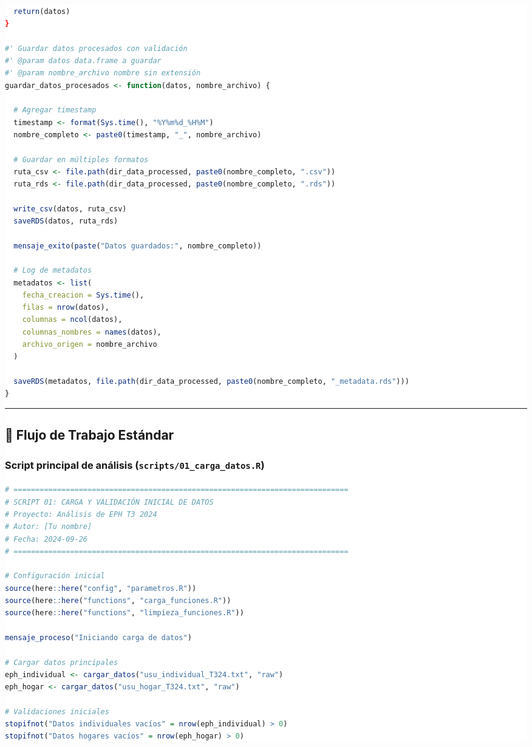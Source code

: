 ```r
  return(datos)
}

#' Guardar datos procesados con validación
#' @param datos data.frame a guardar
#' @param nombre_archivo nombre sin extensión
guardar_datos_procesados <- function(datos, nombre_archivo) {
  
  # Agregar timestamp
  timestamp <- format(Sys.time(), "%Y%m%d_%H%M")
  nombre_completo <- paste0(timestamp, "_", nombre_archivo)
  
  # Guardar en múltiples formatos
  ruta_csv <- file.path(dir_data_processed, paste0(nombre_completo, ".csv"))
  ruta_rds <- file.path(dir_data_processed, paste0(nombre_completo, ".rds"))
  
  write_csv(datos, ruta_csv)
  saveRDS(datos, ruta_rds)
  
  mensaje_exito(paste("Datos guardados:", nombre_completo))
  
  # Log de metadatos
  metadatos <- list(
    fecha_creacion = Sys.time(),
    filas = nrow(datos),
    columnas = ncol(datos),
    columnas_nombres = names(datos),
    archivo_origen = nombre_archivo
  )
  
  saveRDS(metadatos, file.path(dir_data_processed, paste0(nombre_completo, "_metadata.rds")))
}
```

---

## 🔄 Flujo de Trabajo Estándar

### Script principal de análisis (`scripts/01_carga_datos.R`)

```r
# =============================================================================
# SCRIPT 01: CARGA Y VALIDACIÓN INICIAL DE DATOS
# Proyecto: Análisis de EPH T3 2024
# Autor: [Tu nombre]
# Fecha: 2024-09-26
# =============================================================================

# Configuración inicial
source(here::here("config", "parametros.R"))
source(here::here("functions", "carga_funciones.R"))
source(here::here("functions", "limpieza_funciones.R"))

mensaje_proceso("Iniciando carga de datos")

# Cargar datos principales
eph_individual <- cargar_datos("usu_individual_T324.txt", "raw")
eph_hogar <- cargar_datos("usu_hogar_T324.txt", "raw")

# Validaciones iniciales
stopifnot("Datos individuales vacíos" = nrow(eph_individual) > 0)
stopifnot("Datos hogares vacíos" = nrow(eph_hogar) > 0)
```